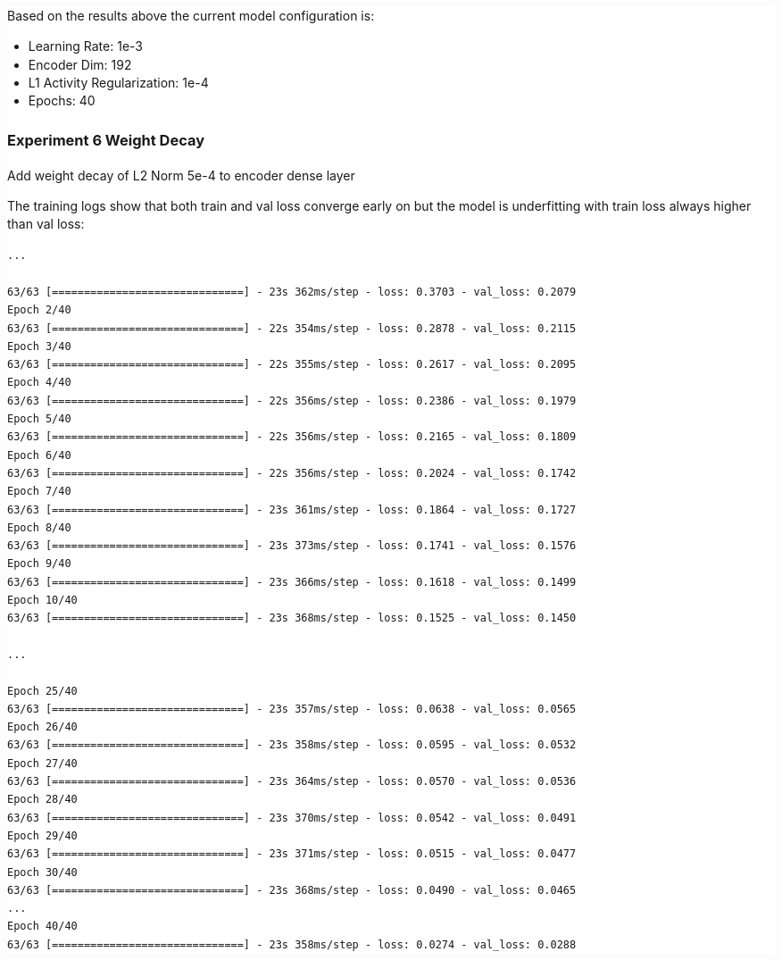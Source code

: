 Based on the results above the current model configuration is:
* Learning Rate: 1e-3
* Encoder Dim: 192
* L1 Activity Regularization: 1e-4
* Epochs: 40

### Experiment 6 Weight Decay

Add weight decay of L2 Norm 5e-4 to encoder dense layer

The training logs show that both train and val loss converge early on but the model is underfitting with train loss always higher than val loss:
```
...

63/63 [==============================] - 23s 362ms/step - loss: 0.3703 - val_loss: 0.2079
Epoch 2/40
63/63 [==============================] - 22s 354ms/step - loss: 0.2878 - val_loss: 0.2115
Epoch 3/40
63/63 [==============================] - 22s 355ms/step - loss: 0.2617 - val_loss: 0.2095
Epoch 4/40
63/63 [==============================] - 22s 356ms/step - loss: 0.2386 - val_loss: 0.1979
Epoch 5/40
63/63 [==============================] - 22s 356ms/step - loss: 0.2165 - val_loss: 0.1809
Epoch 6/40
63/63 [==============================] - 22s 356ms/step - loss: 0.2024 - val_loss: 0.1742
Epoch 7/40
63/63 [==============================] - 23s 361ms/step - loss: 0.1864 - val_loss: 0.1727
Epoch 8/40
63/63 [==============================] - 23s 373ms/step - loss: 0.1741 - val_loss: 0.1576
Epoch 9/40
63/63 [==============================] - 23s 366ms/step - loss: 0.1618 - val_loss: 0.1499
Epoch 10/40
63/63 [==============================] - 23s 368ms/step - loss: 0.1525 - val_loss: 0.1450

...

Epoch 25/40
63/63 [==============================] - 23s 357ms/step - loss: 0.0638 - val_loss: 0.0565
Epoch 26/40
63/63 [==============================] - 23s 358ms/step - loss: 0.0595 - val_loss: 0.0532
Epoch 27/40
63/63 [==============================] - 23s 364ms/step - loss: 0.0570 - val_loss: 0.0536
Epoch 28/40
63/63 [==============================] - 23s 370ms/step - loss: 0.0542 - val_loss: 0.0491
Epoch 29/40
63/63 [==============================] - 23s 371ms/step - loss: 0.0515 - val_loss: 0.0477
Epoch 30/40
63/63 [==============================] - 23s 368ms/step - loss: 0.0490 - val_loss: 0.0465
...
Epoch 40/40
63/63 [==============================] - 23s 358ms/step - loss: 0.0274 - val_loss: 0.0288

```
